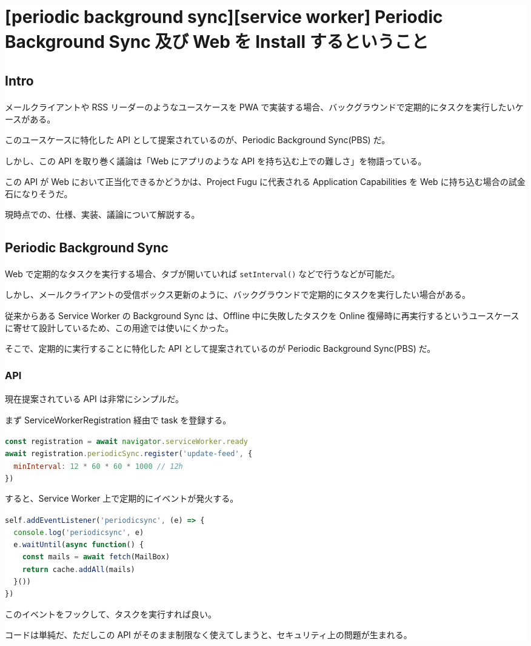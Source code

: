 # [periodic background sync][service worker] Periodic Background Sync 及び Web を Install するということ

## Intro

メールクライアントや RSS リーダーのようなユースケースを PWA で実装する場合、バックグラウンドで定期的にタスクを実行したいケースがある。

このユースケースに特化した API として提案されているのが、Periodic Background Sync(PBS) だ。

しかし、この API を取り巻く議論は「Web にアプリのような API を持ち込む上での難しさ」を物語っている。

この API が Web において正当化できるかどうかは、Project Fugu に代表される Application Capabilities を Web に持ち込む場合の試金石になりそうだ。

現時点での、仕様、実装、議論について解説する。


## Periodic Background Sync

Web で定期的なタスクを実行する場合、タブが開いていれば `setInterval()` などで行うなどが可能だ。

しかし、メールクライアントの受信ボックス更新のように、バックグラウンドで定期的にタスクを実行したい場合がある。

従来からある Service Worker の Background Sync は、Offline 中に失敗したタスクを Online 復帰時に再実行するというユースケースに寄せて設計しているため、この用途では使いにくかった。

そこで、定期的に実行することに特化した API として提案されているのが Periodic Background Sync(PBS) だ。


### API

現在提案されている API は非常にシンプルだ。

まず ServiceWorkerRegistration 経由で task を登録する。

```js
const registration = await navigator.serviceWorker.ready
await registration.periodicSync.register('update-feed', {
  minInterval: 12 * 60 * 60 * 1000 // 12h
})
```

すると、Service Worker 上で定期的にイベントが発火する。

```js
self.addEventListener('periodicsync', (e) => {
  console.log('periodicsync', e)
  e.waitUntil(async function() {
    const mails = await fetch(MailBox)
    return cache.addAll(mails)
  }())
})
```

このイベントをフックして、タスクを実行すれば良い。

コードは単純だ、ただしこの API がそのまま制限なく使えてしまうと、セキュリティ上の問題が生まれる。
